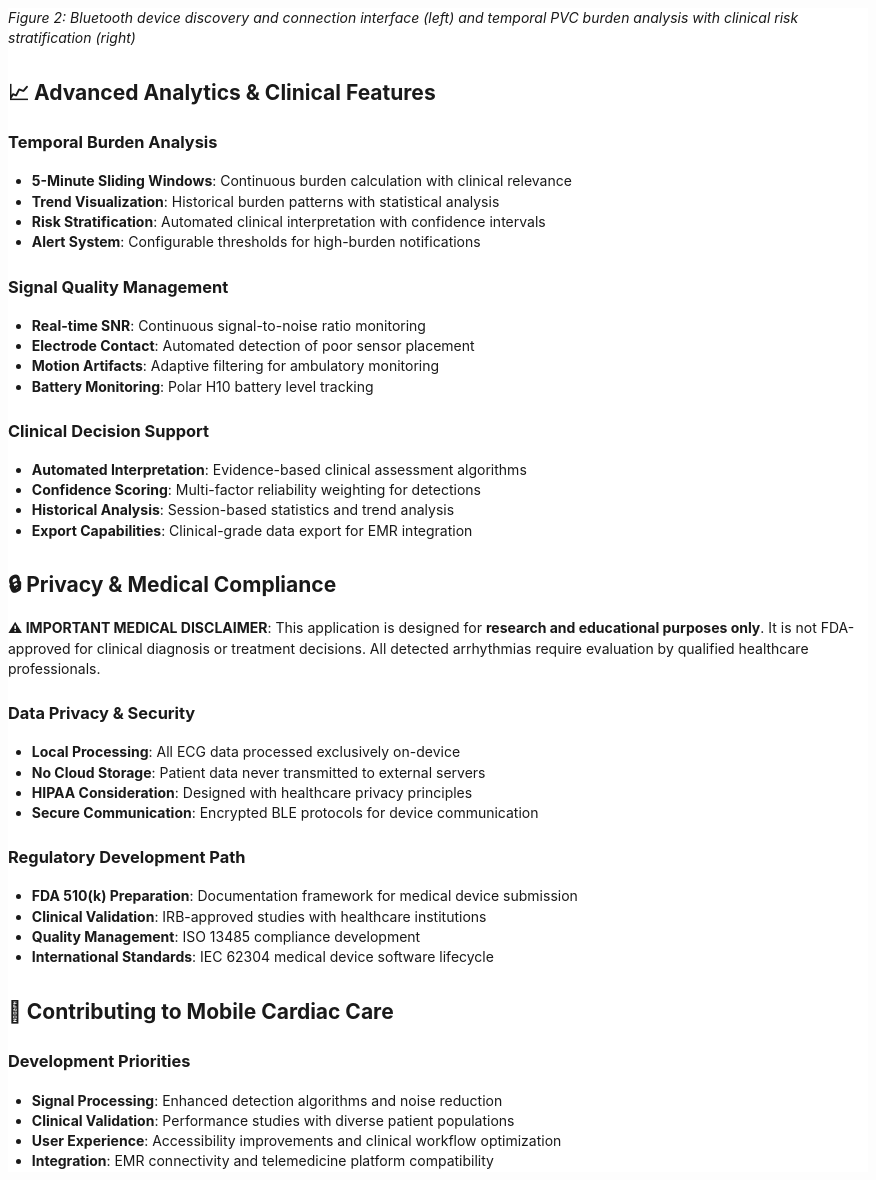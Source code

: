 *Figure 2: Bluetooth device discovery and connection interface (left) and temporal PVC burden analysis with clinical risk stratification (right)*

## 📈 Advanced Analytics & Clinical Features

### Temporal Burden Analysis
- **5-Minute Sliding Windows**: Continuous burden calculation with clinical relevance
- **Trend Visualization**: Historical burden patterns with statistical analysis
- **Risk Stratification**: Automated clinical interpretation with confidence intervals
- **Alert System**: Configurable thresholds for high-burden notifications

### Signal Quality Management
- **Real-time SNR**: Continuous signal-to-noise ratio monitoring
- **Electrode Contact**: Automated detection of poor sensor placement
- **Motion Artifacts**: Adaptive filtering for ambulatory monitoring
- **Battery Monitoring**: Polar H10 battery level tracking

### Clinical Decision Support
- **Automated Interpretation**: Evidence-based clinical assessment algorithms
- **Confidence Scoring**: Multi-factor reliability weighting for detections
- **Historical Analysis**: Session-based statistics and trend analysis
- **Export Capabilities**: Clinical-grade data export for EMR integration

## 🔒 Privacy & Medical Compliance

**⚠️ IMPORTANT MEDICAL DISCLAIMER**: This application is designed for **research and educational purposes only**. It is not FDA-approved for clinical diagnosis or treatment decisions. All detected arrhythmias require evaluation by qualified healthcare professionals.

### Data Privacy & Security
- **Local Processing**: All ECG data processed exclusively on-device
- **No Cloud Storage**: Patient data never transmitted to external servers
- **HIPAA Consideration**: Designed with healthcare privacy principles
- **Secure Communication**: Encrypted BLE protocols for device communication

### Regulatory Development Path
- **FDA 510(k) Preparation**: Documentation framework for medical device submission
- **Clinical Validation**: IRB-approved studies with healthcare institutions
- **Quality Management**: ISO 13485 compliance development
- **International Standards**: IEC 62304 medical device software lifecycle

## 🤝 Contributing to Mobile Cardiac Care

### Development Priorities
- **Signal Processing**: Enhanced detection algorithms and noise reduction
- **Clinical Validation**: Performance studies with diverse patient populations
- **User Experience**: Accessibility improvements and clinical workflow optimization
- **Integration**: EMR connectivity and telemedicine platform compatibility
